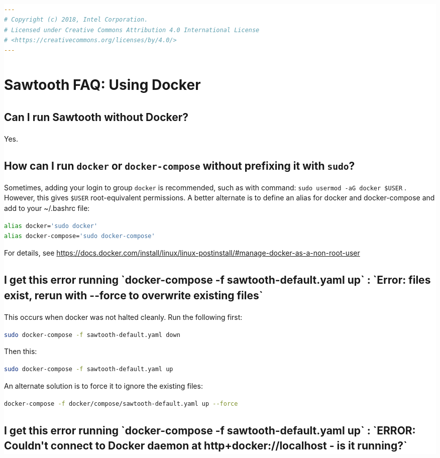```yaml
---
# Copyright (c) 2018, Intel Corporation.
# Licensed under Creative Commons Attribution 4.0 International License
# <https://creativecommons.org/licenses/by/4.0/>
---
```


# Sawtooth FAQ: Using Docker

## Can I run Sawtooth without Docker?

Yes.

## How can I run `docker` or `docker-compose` without prefixing it with `sudo`?

Sometimes, adding your login to group `docker` is recommended, such as
with command: `sudo usermod -aG docker $USER` . However, this gives
`$USER` root-equivalent permissions. A better alternate is to define an
alias for docker and docker-compose and add to your \~/.bashrc file:

```sh
alias docker='sudo docker'
alias docker-compose='sudo docker-compose'
```

For details, see
<https://docs.docker.com/install/linux/linux-postinstall/#manage-docker-as-a-non-root-user>

<h2 id="i-get-error-files-exist">I get this error running
`docker-compose -f sawtooth-default.yaml up` : `Error: files exist, rerun with
--force to overwrite existing files`</h2>

This occurs when docker was not halted cleanly. Run the following first:

```sh
sudo docker-compose -f sawtooth-default.yaml down
```

Then this:

```sh
sudo docker-compose -f sawtooth-default.yaml up
```

An alternate solution is to force it to ignore the existing files:

```sh
docker-compose -f docker/compose/sawtooth-default.yaml up --force
```

<h2 id="i-get-error-is-it-running">I get this error running
`docker-compose -f sawtooth-default.yaml up` : `ERROR: Couldn't connect to
Docker daemon at http+docker://localhost - is it running?`</h2>
